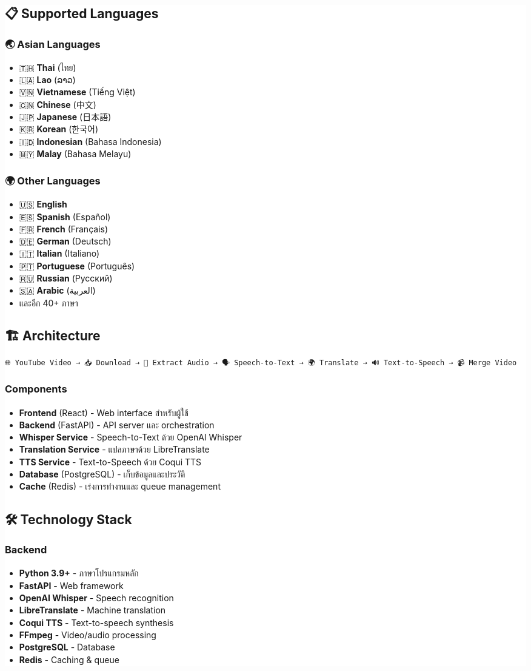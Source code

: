 ## 📋 Supported Languages

### 🌏 Asian Languages
- 🇹🇭 **Thai** (ไทย)
- 🇱🇦 **Lao** (ລາວ)
- 🇻🇳 **Vietnamese** (Tiếng Việt)
- 🇨🇳 **Chinese** (中文)
- 🇯🇵 **Japanese** (日本語)
- 🇰🇷 **Korean** (한국어)
- 🇮🇩 **Indonesian** (Bahasa Indonesia)
- 🇲🇾 **Malay** (Bahasa Melayu)

### 🌍 Other Languages
- 🇺🇸 **English**
- 🇪🇸 **Spanish** (Español)
- 🇫🇷 **French** (Français)
- 🇩🇪 **German** (Deutsch)
- 🇮🇹 **Italian** (Italiano)
- 🇵🇹 **Portuguese** (Português)
- 🇷🇺 **Russian** (Русский)
- 🇸🇦 **Arabic** (العربية)
- และอีก 40+ ภาษา

## 🏗️ Architecture

```
🌐 YouTube Video → 📥 Download → 🎵 Extract Audio → 🗣️ Speech-to-Text → 🌍 Translate → 🔊 Text-to-Speech → 📹 Merge Video
```

### Components

- **Frontend** (React) - Web interface สำหรับผู้ใช้
- **Backend** (FastAPI) - API server และ orchestration
- **Whisper Service** - Speech-to-Text ด้วย OpenAI Whisper
- **Translation Service** - แปลภาษาด้วย LibreTranslate
- **TTS Service** - Text-to-Speech ด้วย Coqui TTS
- **Database** (PostgreSQL) - เก็บข้อมูลและประวัติ
- **Cache** (Redis) - เร่งการทำงานและ queue management

## 🛠️ Technology Stack

### Backend
- **Python 3.9+** - ภาษาโปรแกรมหลัก
- **FastAPI** - Web framework
- **OpenAI Whisper** - Speech recognition
- **LibreTranslate** - Machine translation
- **Coqui TTS** - Text-to-speech synthesis
- **FFmpeg** - Video/audio processing
- **PostgreSQL** - Database
- **Redis** - Caching & queue
